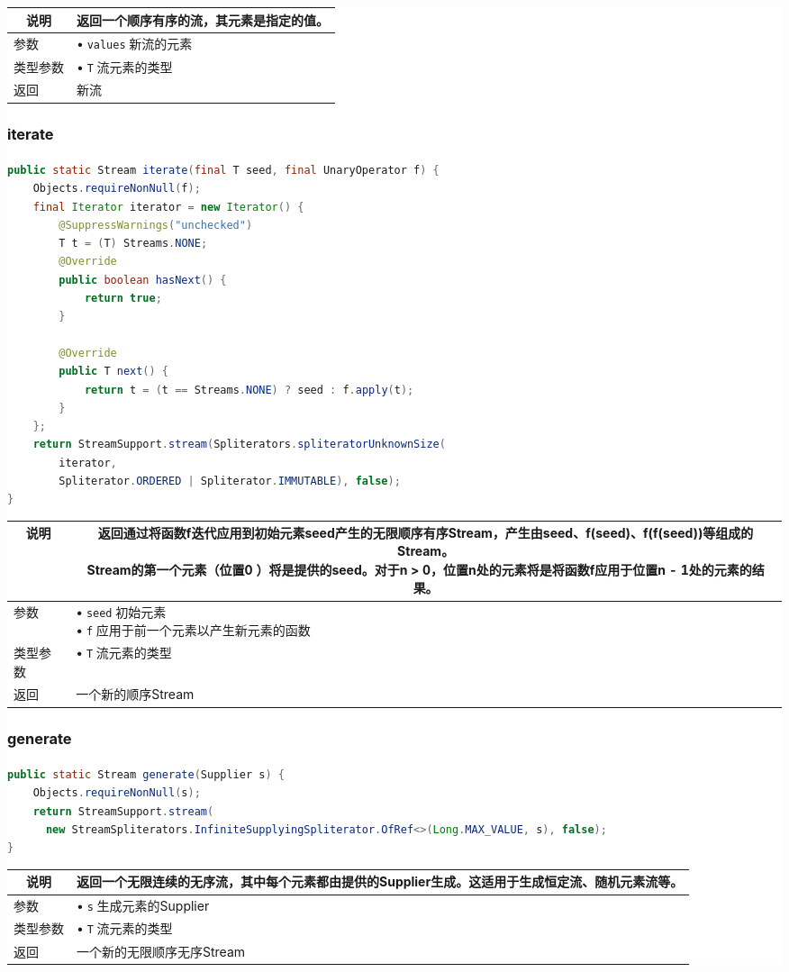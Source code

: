 | 说明     | 返回一个顺序有序的流，其元素是指定的值。 |
|--------|--------------------------------------|
| 参数     | • `values` 新流的元素                  |
| 类型参数 | • `T` 流元素的类型                     |
| 返回     | 新流                                   |

### iterate

```java
public static Stream iterate(final T seed, final UnaryOperator f) {
    Objects.requireNonNull(f);
    final Iterator iterator = new Iterator() {
        @SuppressWarnings("unchecked")
        T t = (T) Streams.NONE;
        @Override
        public boolean hasNext() {
            return true;
        }

        @Override
        public T next() {
            return t = (t == Streams.NONE) ? seed : f.apply(t);
        }
    };
    return StreamSupport.stream(Spliterators.spliteratorUnknownSize(
        iterator,
        Spliterator.ORDERED | Spliterator.IMMUTABLE), false);
}
```

| 说明     | 返回通过将函数f迭代应用到初始元素seed产生的无限顺序有序Stream，产生由seed、f(seed)、f(f(seed))等组成的Stream。<br>Stream的第一个元素（位置0 ）将是提供的seed。对于n > 0，位置n处的元素将是将函数f应用于位置n - 1处的元素的结果。 |
|--------|-------------------------------------------------------------------------------------------------------------------------------------------------------------------------------------------------------------------|
| 参数     | • `seed` 初始元素 <br>• `f` 应用于前一个元素以产生新元素的函数                                                                                                                                                          |
| 类型参数 | • `T` 流元素的类型                                                                                                                                                                                                      |
| 返回     | 一个新的顺序Stream                                                                                                                                                                                                      |

### generate

```java
public static Stream generate(Supplier s) {
    Objects.requireNonNull(s);
    return StreamSupport.stream(
      new StreamSpliterators.InfiniteSupplyingSpliterator.OfRef<>(Long.MAX_VALUE, s), false);
}
```

| 说明     | 返回一个无限连续的无序流，其中每个元素都由提供的Supplier生成。这适用于生成恒定流、随机元素流等。 |
|--------|-----------------------------------------------------------------------------------------|
| 参数     | • `s` 生成元素的Supplier                                                                     |
| 类型参数 | • `T` 流元素的类型                                                                           |
| 返回     | 一个新的无限顺序无序Stream                                                                   |
